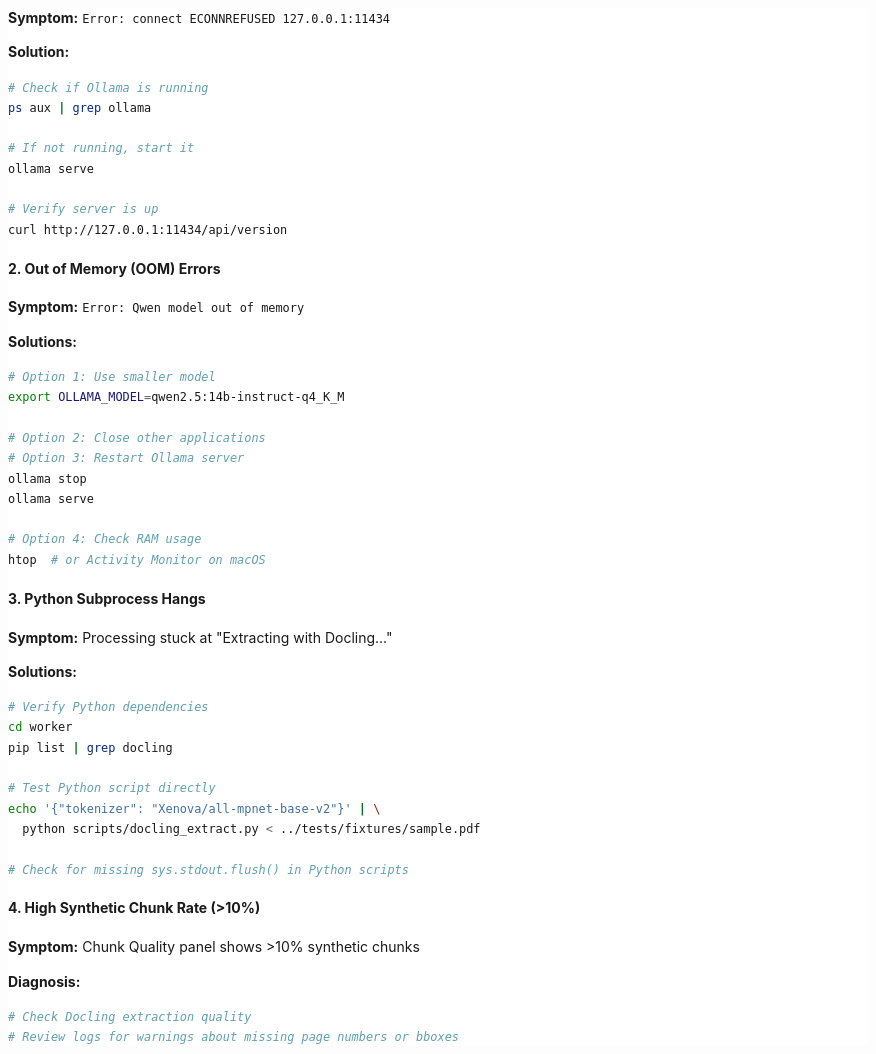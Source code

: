 **Symptom:** `Error: connect ECONNREFUSED 127.0.0.1:11434`

**Solution:**
```bash
# Check if Ollama is running
ps aux | grep ollama

# If not running, start it
ollama serve

# Verify server is up
curl http://127.0.0.1:11434/api/version
```

#### 2. Out of Memory (OOM) Errors

**Symptom:** `Error: Qwen model out of memory`

**Solutions:**
```bash
# Option 1: Use smaller model
export OLLAMA_MODEL=qwen2.5:14b-instruct-q4_K_M

# Option 2: Close other applications
# Option 3: Restart Ollama server
ollama stop
ollama serve

# Option 4: Check RAM usage
htop  # or Activity Monitor on macOS
```

#### 3. Python Subprocess Hangs

**Symptom:** Processing stuck at "Extracting with Docling..."

**Solutions:**
```bash
# Verify Python dependencies
cd worker
pip list | grep docling

# Test Python script directly
echo '{"tokenizer": "Xenova/all-mpnet-base-v2"}' | \
  python scripts/docling_extract.py < ../tests/fixtures/sample.pdf

# Check for missing sys.stdout.flush() in Python scripts
```

#### 4. High Synthetic Chunk Rate (>10%)

**Symptom:** Chunk Quality panel shows >10% synthetic chunks

**Diagnosis:**
```bash
# Check Docling extraction quality
# Review logs for warnings about missing page numbers or bboxes
```
